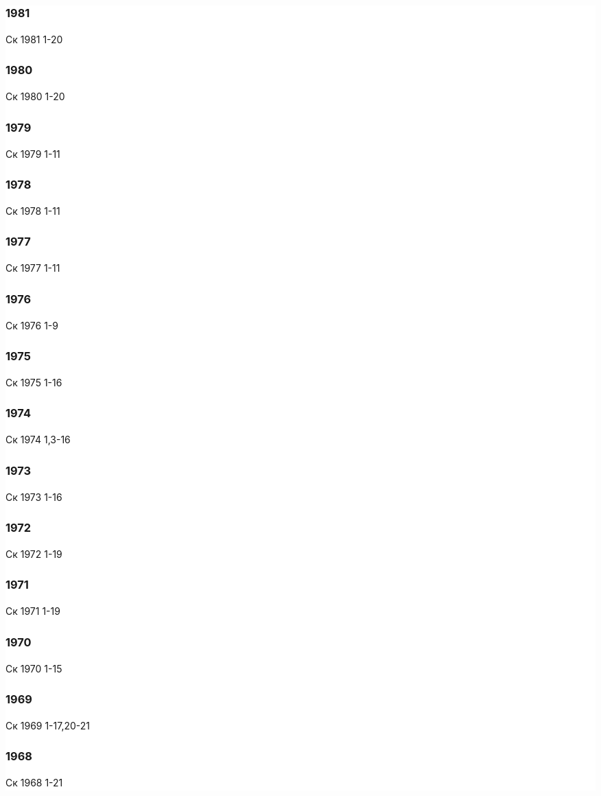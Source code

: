 
### 1981
Ск		1981	1-20


### 1980
Ск		1980	1-20


### 1979
Ск		1979	1-11


### 1978
Ск		1978	1-11


### 1977
Ск		1977	1-11


### 1976
Ск		1976	1-9


### 1975
Ск		1975	1-16


### 1974
Ск		1974	1,3-16


### 1973
Ск		1973	1-16


### 1972
Ск		1972	1-19


### 1971
Ск		1971	1-19


### 1970
Ск		1970	1-15


### 1969
Ск		1969	1-17,20-21


### 1968
Ск		1968	1-21
